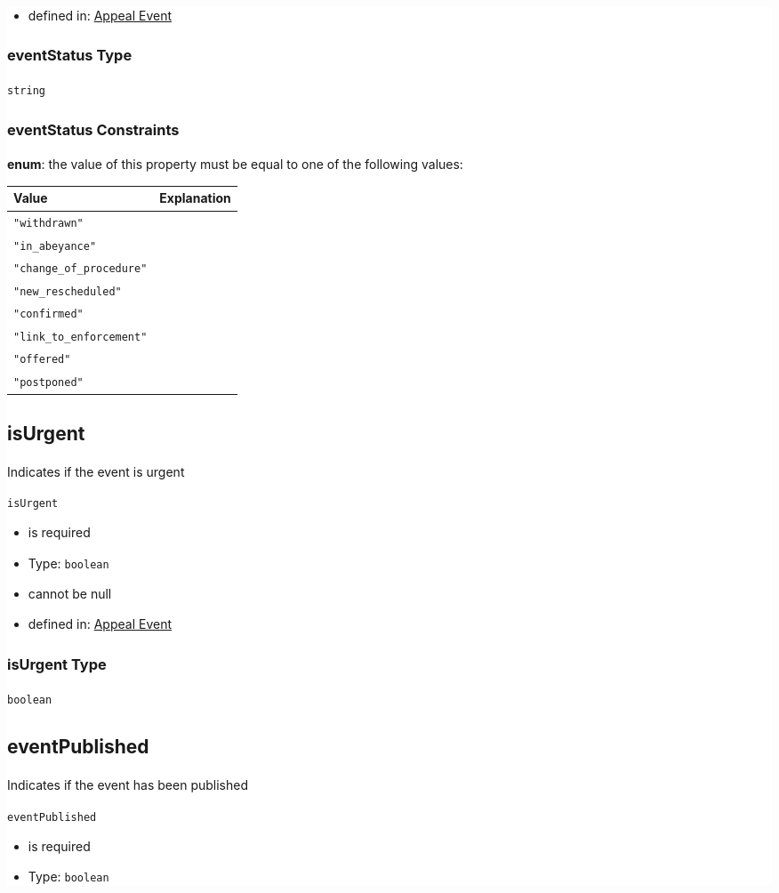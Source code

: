 *   defined in: [Appeal Event](appeal-event-properties-eventstatus.md "appeal-event.schema.json#/properties/eventStatus")

### eventStatus Type

`string`

### eventStatus Constraints

**enum**: the value of this property must be equal to one of the following values:

| Value                   | Explanation |
| :---------------------- | :---------- |
| `"withdrawn"`           |             |
| `"in_abeyance"`         |             |
| `"change_of_procedure"` |             |
| `"new_rescheduled"`     |             |
| `"confirmed"`           |             |
| `"link_to_enforcement"` |             |
| `"offered"`             |             |
| `"postponed"`           |             |

## isUrgent

Indicates if the event is urgent

`isUrgent`

*   is required

*   Type: `boolean`

*   cannot be null

*   defined in: [Appeal Event](appeal-event-properties-isurgent.md "appeal-event.schema.json#/properties/isUrgent")

### isUrgent Type

`boolean`

## eventPublished

Indicates if the event has been published

`eventPublished`

*   is required

*   Type: `boolean`
